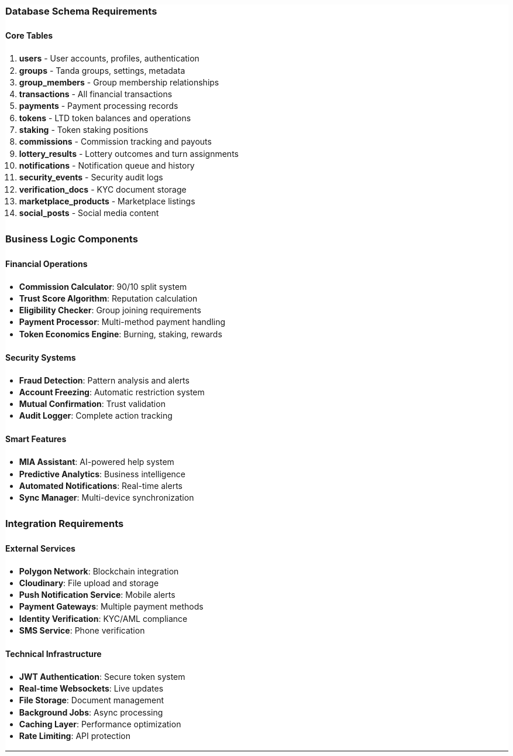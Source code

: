 ### Database Schema Requirements

#### Core Tables
1. **users** - User accounts, profiles, authentication
2. **groups** - Tanda groups, settings, metadata
3. **group_members** - Group membership relationships
4. **transactions** - All financial transactions
5. **payments** - Payment processing records
6. **tokens** - LTD token balances and operations
7. **staking** - Token staking positions
8. **commissions** - Commission tracking and payouts
9. **lottery_results** - Lottery outcomes and turn assignments
10. **notifications** - Notification queue and history
11. **security_events** - Security audit logs
12. **verification_docs** - KYC document storage
13. **marketplace_products** - Marketplace listings
14. **social_posts** - Social media content

### Business Logic Components

#### Financial Operations
- **Commission Calculator**: 90/10 split system
- **Trust Score Algorithm**: Reputation calculation
- **Eligibility Checker**: Group joining requirements
- **Payment Processor**: Multi-method payment handling
- **Token Economics Engine**: Burning, staking, rewards

#### Security Systems
- **Fraud Detection**: Pattern analysis and alerts
- **Account Freezing**: Automatic restriction system
- **Mutual Confirmation**: Trust validation
- **Audit Logger**: Complete action tracking

#### Smart Features
- **MIA Assistant**: AI-powered help system
- **Predictive Analytics**: Business intelligence
- **Automated Notifications**: Real-time alerts
- **Sync Manager**: Multi-device synchronization

### Integration Requirements

#### External Services
- **Polygon Network**: Blockchain integration
- **Cloudinary**: File upload and storage
- **Push Notification Service**: Mobile alerts
- **Payment Gateways**: Multiple payment methods
- **Identity Verification**: KYC/AML compliance
- **SMS Service**: Phone verification

#### Technical Infrastructure
- **JWT Authentication**: Secure token system
- **Real-time Websockets**: Live updates
- **File Storage**: Document management
- **Background Jobs**: Async processing
- **Caching Layer**: Performance optimization
- **Rate Limiting**: API protection

---